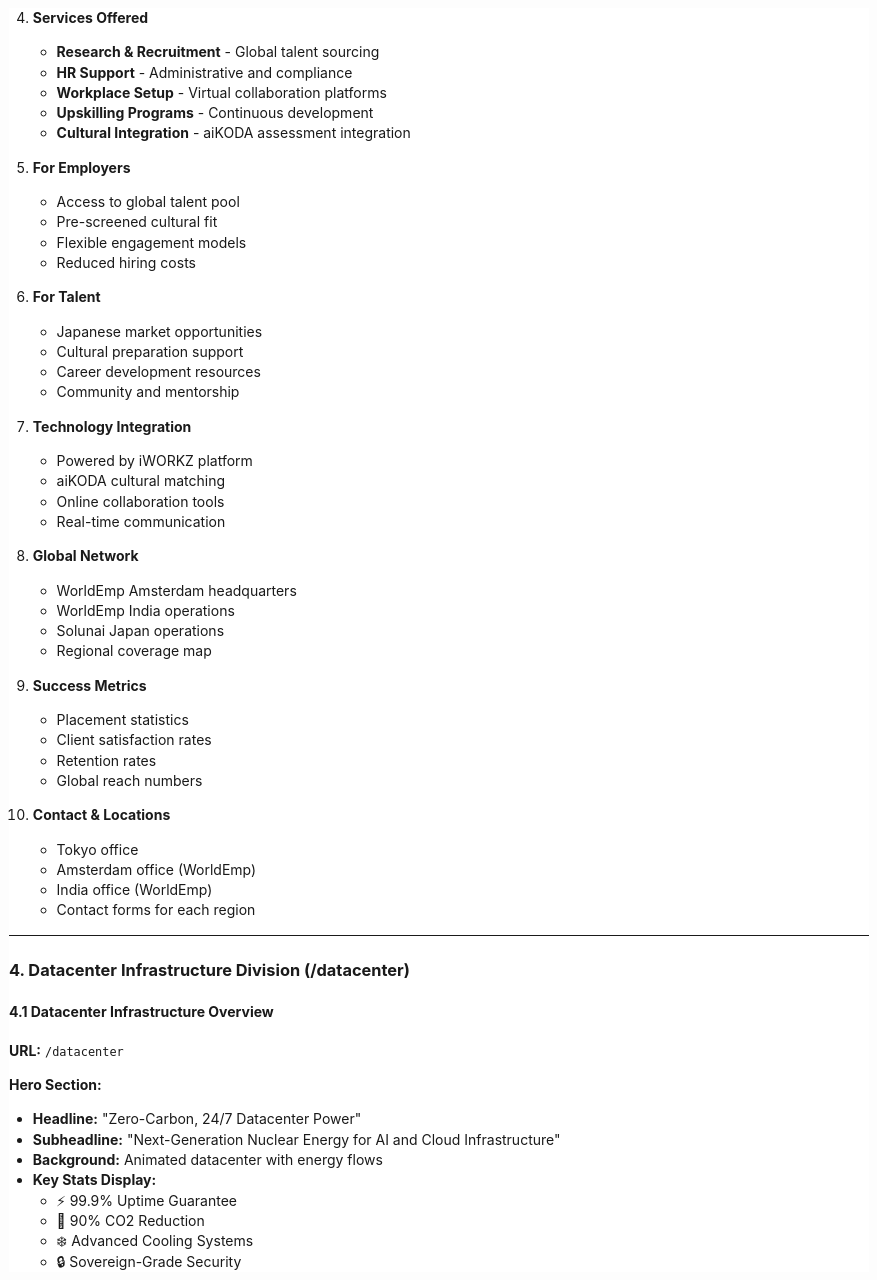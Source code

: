 4. **Services Offered**
   - **Research & Recruitment** - Global talent sourcing
   - **HR Support** - Administrative and compliance
   - **Workplace Setup** - Virtual collaboration platforms
   - **Upskilling Programs** - Continuous development
   - **Cultural Integration** - aiKODA assessment integration

5. **For Employers**
   - Access to global talent pool
   - Pre-screened cultural fit
   - Flexible engagement models
   - Reduced hiring costs

6. **For Talent**
   - Japanese market opportunities
   - Cultural preparation support
   - Career development resources
   - Community and mentorship

7. **Technology Integration**
   - Powered by iWORKZ platform
   - aiKODA cultural matching
   - Online collaboration tools
   - Real-time communication

8. **Global Network**
   - WorldEmp Amsterdam headquarters
   - WorldEmp India operations
   - Solunai Japan operations
   - Regional coverage map

9. **Success Metrics**
   - Placement statistics
   - Client satisfaction rates
   - Retention rates
   - Global reach numbers

10. **Contact & Locations**
    - Tokyo office
    - Amsterdam office (WorldEmp)
    - India office (WorldEmp)
    - Contact forms for each region

---

### 4. Datacenter Infrastructure Division (/datacenter)

#### 4.1 Datacenter Infrastructure Overview
**URL:** `/datacenter`

**Hero Section:**
- **Headline:** "Zero-Carbon, 24/7 Datacenter Power"
- **Subheadline:** "Next-Generation Nuclear Energy for AI and Cloud Infrastructure"
- **Background:** Animated datacenter with energy flows
- **Key Stats Display:**
  - ⚡ 99.9% Uptime Guarantee
  - 🌱 90% CO2 Reduction
  - ❄️ Advanced Cooling Systems
  - 🔒 Sovereign-Grade Security
